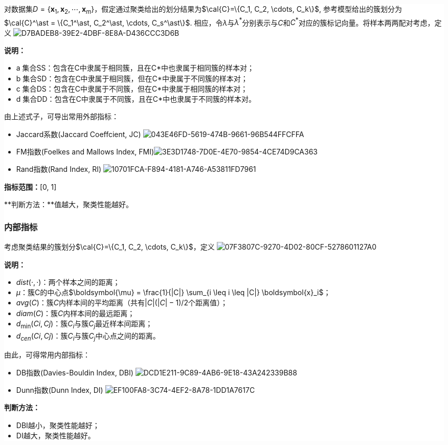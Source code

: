 对数据集$D = \{\boldsymbol{x}_1, \boldsymbol{x}_2, \cdots, \boldsymbol{x}_m\}$，假定通过聚类给出的划分结果为$\cal{C}=\{C_1, C_2, \cdots, C_k\}$, 参考模型给出的簇划分为$\cal{C}^\ast = \{C_1^\ast, C_2^\ast, \cdots, C_s^\ast\}$. 相应，令$λ$与$λ^\ast$分别表示与$C$和$C^\ast$对应的簇标记向量。将样本两两配对考虑，定义
![D7BADEB8-39E2-4DBF-8E8A-D436CCC3D6B](https://i.loli.net/2019/04/01/5ca220c18a902.png)

**说明：**

* a 集合SS：包含在C中隶属于相同簇，且在C*中也隶属于相同簇的样本对；
* b 集合SD：包含在C中隶属于相同簇，但在C*中隶属于不同簇的样本对；
* c 集合DS：包含在C中隶属于不同簇，但在C*中隶属于相同簇的样本对；
* d 集合DD：包含在C中隶属于不同簇，且在C*中也隶属于不同簇的样本对。

由上述式子，可导出常用外部指标：

* Jaccard系数(Jaccard Coeffcient, JC)
![043E46FD-5619-474B-9661-96B544FFCFFA](https://i.loli.net/2019/04/01/5ca2209469d2d.png)

* FM指数(Foelkes and Mallows Index, FMI)![3E3D1748-7D0E-4E70-9854-4CE74D9CA363](https://i.loli.net/2019/04/01/5ca220946b76e.png)


* Rand指数(Rand Index, RI)
![10701FCA-F894-4181-A746-A53811FD7961](https://i.loli.net/2019/04/01/5ca220946d20c.png)

**指标范围：**[0, 1]

**判断方法：**值越大，聚类性能越好。


### 内部指标

考虑聚类结果的簇划分$\cal{C}=\{C_1, C_2, \cdots, C_k\}$，定义
![07F3807C-9270-4D02-80CF-5278601127A0](https://i.loli.net/2019/04/01/5ca220c148507.png)

**说明：**

* $dist(·,·)$：两个样本之间的距离；
* $μ$：簇C的中心点$\boldsymbol{\mu} = \frac{1}{|C|} \sum_{i \leq i \leq |C|} \boldsymbol{x}_i$；
* $avg(C)$：簇$C$内样本间的平均距离（共有$|C|(|C|-1)/2$个距离值）；
* $diam(C)$：簇$C$内样本间的最远距离；
* $d_{\min}(Ci,Cj)$：簇$C_i$与簇$C_j$最近样本间距离；
* $d_{cen}(Ci,Cj)$：簇$C_i$与簇$C_j$中心点之间的距离。

由此，可得常用内部指标：

* DB指数(Davies-Bouldin Index, DBI)
![DCD1E211-9C89-4AB6-9E18-43A242339B88](https://i.loli.net/2019/04/01/5ca220b7c2dbc.png)

* Dunn指数(Dunn Index, DI)
![EF100FA8-3C74-4EF2-8A78-1DD1A7617C](https://i.loli.net/2019/04/01/5ca220b1a4b32.png)

**判断方法：**

* DBI越小，聚类性能越好；
* DI越大，聚类性能越好。
